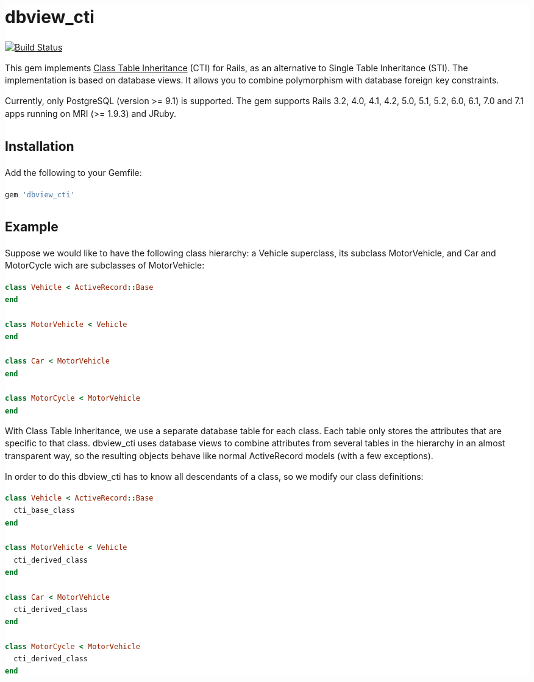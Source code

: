 # dbview_cti
[![Build Status](https://travis-ci.org/mvdamme/dbview_cti.png)](https://travis-ci.org/mvdamme/dbview_cti)

This gem implements [Class Table Inheritance](http://martinfowler.com/eaaCatalog/classTableInheritance.html) (CTI) 
for Rails, as an alternative to Single Table Inheritance (STI). The implementation is based on database views.
It allows you to combine polymorphism with database foreign key constraints.

Currently, only PostgreSQL (version >= 9.1) is supported. The gem supports Rails 3.2, 4.0, 4.1, 4.2, 5.0, 5.1, 5.2, 6.0, 6.1, 7.0 and 7.1 apps running on 
MRI (>= 1.9.3) and JRuby.

## Installation

Add the following to your Gemfile:

```ruby
gem 'dbview_cti'
```

## Example

Suppose we would like to have the following class hierarchy: a Vehicle superclass, its subclass MotorVehicle, and Car and MotorCycle wich are subclasses of MotorVehicle:
 
```ruby
class Vehicle < ActiveRecord::Base
end

class MotorVehicle < Vehicle
end

class Car < MotorVehicle
end

class MotorCycle < MotorVehicle
end
```

With Class Table Inheritance, we use a separate database table for each class. Each table only stores the attributes that are specific to that class.
dbview_cti uses database views to combine attributes from several tables in the hierarchy in an almost transparent way, so the resulting objects behave like
normal ActiveRecord models (with a few exceptions).

In order to do this dbview_cti has to know all descendants of a class, so we modify our class definitions:

```ruby
class Vehicle < ActiveRecord::Base
  cti_base_class
end

class MotorVehicle < Vehicle
  cti_derived_class
end

class Car < MotorVehicle
  cti_derived_class
end

class MotorCycle < MotorVehicle
  cti_derived_class
end
```